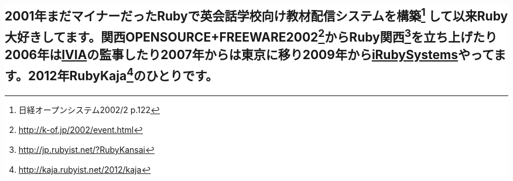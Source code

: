 2001年まだマイナーだったRubyで英会話学校向け教材配信システムを構築[^16]
して以来Ruby大好きしてます。関西OPENSOURCE+FREEWARE2002[^17]からRuby関西[^18]を立ち上げたり
2006年は[IVIA](http://www.ivia.or.jp)の監事したり2007年からは東京に移り2009年から[iRubySystems](http://irubysystems.com)やってます。2012年RubyKaja[^19]のひとりです。
----

[^1]: 組み合わせテスト (Association Test) と呼ばれることもあります
[^2]: システムテスト (System Test) と呼ばれることもあります
[^3]: 本誌記事「[Axlsx でテスト支援]({{base}}{% post_url articles/0039/2012-09-05-0039-TestingWithAxlsx %})」もご参照
[^4]: RSpec については、本誌連載「[スはスペックのス]({{base}}{% post_url articles/0021/2007-09-29-0021-Rspec %})」もご参照。
[^5]: Domain Specific Language の略。ドメイン固有言語。ある特定の問題に特化してデザインされたプログラミング言語のこと。RSpec はテストに特化した DSL となる。
[^6]: 「Rails4 で MiniTest + Spork + Guard - @tkeo」をご参考。 http://tkeo.hatenablog.com/entry/2013/01/17/143315
[^7]: 「MiniTest offers a simpler approach for testing Ruby code. And its the default in Rails 4. 」https://twitter.com/iR3/status/314542747103133696
[^8]: https://twitter.com/iR3/status/271547557350621185
[^9]: たとえば Ruby 本体に付属しているテストを参考にしてみて下さい。 https://github.com/ruby/ruby/tree/trunk/test
[^10]: 「Solving Cucumber's Problems ? Elabs」をご参照。 http://www.elabs.se/blog/30-solving-cucumber-s-problems
[^11]: http://rubydoc.info/github/jnicklas/capybara/master/Capybara/Node/Actions
[^12]: http://itref.fc2web.com/xml/xpath.html
[^13]: http://dyo.jp/blog/archives/401
[^14]: http://d.hatena.ne.jp/mothprog/20090506/1241622080
[^15]: https://twitter.com/iR3/status/323719859286462464
[^16]: 日経オープンシステム2002/2 p.122
[^17]: http://k-of.jp/2002/event.html
[^18]: http://jp.rubyist.net/?RubyKansai
[^19]: http://kaja.rubyist.net/2012/kaja
